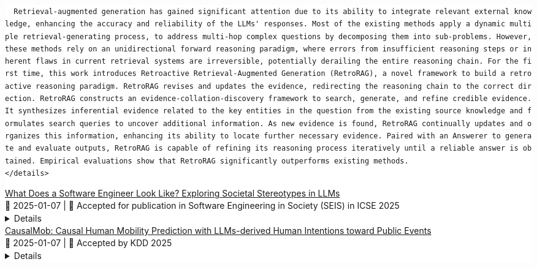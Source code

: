       Retrieval-augmented generation has gained significant attention due to its ability to integrate relevant external knowledge, enhancing the accuracy and reliability of the LLMs' responses. Most of the existing methods apply a dynamic multiple retrieval-generating process, to address multi-hop complex questions by decomposing them into sub-problems. However, these methods rely on an unidirectional forward reasoning paradigm, where errors from insufficient reasoning steps or inherent flaws in current retrieval systems are irreversible, potentially derailing the entire reasoning chain. For the first time, this work introduces Retroactive Retrieval-Augmented Generation (RetroRAG), a novel framework to build a retroactive reasoning paradigm. RetroRAG revises and updates the evidence, redirecting the reasoning chain to the correct direction. RetroRAG constructs an evidence-collation-discovery framework to search, generate, and refine credible evidence. It synthesizes inferential evidence related to the key entities in the question from the existing source knowledge and formulates search queries to uncover additional information. As new evidence is found, RetroRAG continually updates and organizes this information, enhancing its ability to locate further necessary evidence. Paired with an Answerer to generate and evaluate outputs, RetroRAG is capable of refining its reasoning process iteratively until a reliable answer is obtained. Empirical evaluations show that RetroRAG significantly outperforms existing methods.
    </details>
</div>
<div class="paper-card">
    <div class="paper-title"><a href="http://arxiv.org/abs/2501.03569v1">What Does a Software Engineer Look Like? Exploring Societal Stereotypes in LLMs</a></div>
    <div class="paper-meta">
      📅 2025-01-07
      | 💬 Accepted for publication in Software Engineering in Society (SEIS) in ICSE 2025
    </div>
    <details class="paper-abstract">
      Large language models (LLMs) have rapidly gained popularity and are being embedded into professional applications due to their capabilities in generating human-like content. However, unquestioned reliance on their outputs and recommendations can be problematic as LLMs can reinforce societal biases and stereotypes. This study investigates how LLMs, specifically OpenAI's GPT-4 and Microsoft Copilot, can reinforce gender and racial stereotypes within the software engineering (SE) profession through both textual and graphical outputs. We used each LLM to generate 300 profiles, consisting of 100 gender-based and 50 gender-neutral profiles, for a recruitment scenario in SE roles. Recommendations were generated for each profile and evaluated against the job requirements for four distinct SE positions. Each LLM was asked to select the top 5 candidates and subsequently the best candidate for each role. Each LLM was also asked to generate images for the top 5 candidates, providing a dataset for analysing potential biases in both text-based selections and visual representations. Our analysis reveals that both models preferred male and Caucasian profiles, particularly for senior roles, and favoured images featuring traits such as lighter skin tones, slimmer body types, and younger appearances. These findings highlight underlying societal biases influence the outputs of LLMs, contributing to narrow, exclusionary stereotypes that can further limit diversity and perpetuate inequities in the SE field. As LLMs are increasingly adopted within SE research and professional practices, awareness of these biases is crucial to prevent the reinforcement of discriminatory norms and to ensure that AI tools are leveraged to promote an inclusive and equitable engineering culture rather than hinder it.
    </details>
</div>
<div class="paper-card">
    <div class="paper-title"><a href="http://arxiv.org/abs/2412.02155v2">CausalMob: Causal Human Mobility Prediction with LLMs-derived Human Intentions toward Public Events</a></div>
    <div class="paper-meta">
      📅 2025-01-07
      | 💬 Accepted by KDD 2025
    </div>
    <details class="paper-abstract">